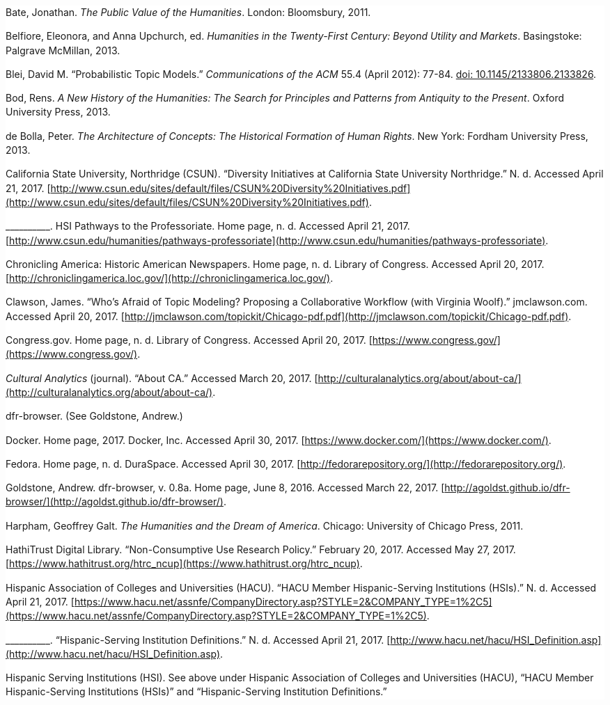Bate, Jonathan. _The Public Value of the Humanities_. London: Bloomsbury, 2011.

Belfiore, Eleonora, and Anna Upchurch, ed. _Humanities in the Twenty-First Century: Beyond Utility and Markets_. Basingstoke: Palgrave McMillan, 2013.

Blei, David M. “Probabilistic Topic Models.” _Communications of the ACM_ 55.4 (April 2012): 77-84. [doi: 10.1145/2133806.2133826](http://dl.acm.org/citation.cfm?id=2133826).

Bod, Rens. _A New History of the Humanities: The Search for Principles and Patterns from Antiquity to the Present_. Oxford University Press, 2013.

de Bolla, Peter. _The Architecture of Concepts: The Historical Formation of Human Rights_. New York: Fordham University Press, 2013.

California State University, Northridge (CSUN). “Diversity Initiatives at California State University Northridge.” N. d. Accessed April 21, 2017. [http://www.csun.edu/sites/default/files/CSUN%20Diversity%20Initiatives.pdf](http://www.csun.edu/sites/default/files/CSUN%20Diversity%20Initiatives.pdf).

__________. HSI Pathways to the Professoriate. Home page, n. d. Accessed April 21, 2017. [http://www.csun.edu/humanities/pathways-professoriate](http://www.csun.edu/humanities/pathways-professoriate).

Chronicling America: Historic American Newspapers. Home page, n. d. Library of Congress. Accessed April 20, 2017. [http://chroniclingamerica.loc.gov/](http://chroniclingamerica.loc.gov/).

Clawson, James. “Who’s Afraid of Topic Modeling? Proposing a Collaborative Workflow (with Virginia Woolf).” jmclawson.com. Accessed April 20, 2017. [http://jmclawson.com/topickit/Chicago-pdf.pdf](http://jmclawson.com/topickit/Chicago-pdf.pdf).

Congress.gov. Home page, n. d. Library of Congress. Accessed April 20, 2017. [https://www.congress.gov/](https://www.congress.gov/).

_Cultural Analytics_ (journal). “About CA.” Accessed March 20, 2017. [http://culturalanalytics.org/about/about-ca/](http://culturalanalytics.org/about/about-ca/).

dfr-browser. (See Goldstone, Andrew.)

Docker. Home page, 2017. Docker, Inc. Accessed April 30, 2017. [https://www.docker.com/](https://www.docker.com/).

Fedora. Home page, n. d. DuraSpace. Accessed April 30, 2017. [http://fedorarepository.org/](http://fedorarepository.org/).

Goldstone, Andrew. dfr-browser, v. 0.8a. Home page, June 8, 2016. Accessed March 22, 2017. [http://agoldst.github.io/dfr-browser/](http://agoldst.github.io/dfr-browser/).

Harpham, Geoffrey Galt. _The Humanities and the Dream of America_. Chicago: University of Chicago Press, 2011.

HathiTrust Digital Library. “Non-Consumptive Use Research Policy.” February 20, 2017. Accessed May 27, 2017. [https://www.hathitrust.org/htrc_ncup](https://www.hathitrust.org/htrc_ncup).

Hispanic Association of Colleges and Universities (HACU). “HACU Member Hispanic-Serving Institutions (HSIs).” N. d. Accessed April 21, 2017. [https://www.hacu.net/assnfe/CompanyDirectory.asp?STYLE=2&COMPANY_TYPE=1%2C5](https://www.hacu.net/assnfe/CompanyDirectory.asp?STYLE=2&COMPANY_TYPE=1%2C5).

__________. “Hispanic-Serving Institution Definitions.” N. d. Accessed April 21, 2017. [http://www.hacu.net/hacu/HSI_Definition.asp](http://www.hacu.net/hacu/HSI_Definition.asp).

Hispanic Serving Institutions (HSI). See above under Hispanic Association of Colleges and Universities (HACU), “HACU Member Hispanic-Serving Institutions (HSIs)” and “Hispanic-Serving Institution Definitions.”
